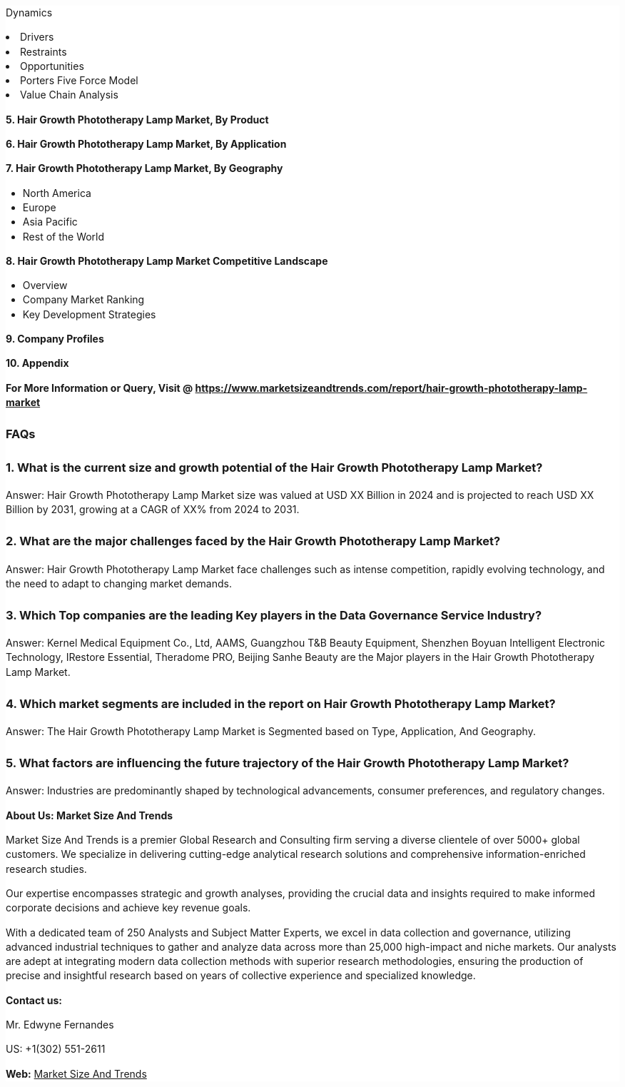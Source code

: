 Dynamics</span></li><li><span class="">Drivers</span></li><li><span class="">Restraints</span></li><li><span class="">Opportunities</span></li><li><span class="">Porters Five Force Model</span></li><li><span class="">Value Chain Analysis</span></li></ul></div><div class="" data-test-id=""><p><strong><span class="">5. Hair Growth Phototherapy Lamp Market, By Product</span></strong></p></div><div class="" data-test-id=""><p><strong><span class="">6. Hair Growth Phototherapy Lamp Market, By Application</span></strong></p></div><div class="" data-test-id=""><p><strong><span class="">7. Hair Growth Phototherapy Lamp Market, By Geography</span></strong></p></div><div class="" data-test-id=""><ul><li><span class="">North America</span></li><li><span class="">Europe</span></li><li><span class="">Asia Pacific</span></li><li><span class="">Rest of the World</span></li></ul></div><div class="" data-test-id=""><p><strong><span class="">8. Hair Growth Phototherapy Lamp Market Competitive Landscape</span></strong></p></div><div class="" data-test-id=""><ul><li><span class="">Overview</span></li><li><span class="">Company Market Ranking</span></li><li><span class="">Key Development Strategies</span></li></ul></div><div class="" data-test-id=""><p><strong><span class="">9. Company Profiles</span></strong></p></div><div class="" data-test-id=""><p><strong><span class="">10. Appendix</span></strong></p></div><div class="" data-test-id=""><p><strong><span class="">For More Information or Query, Visit @ <a href="https://www.marketsizeandtrends.com/report/hair-growth-phototherapy-lamp-market" target="_blank">https://www.marketsizeandtrends.com/report/hair-growth-phototherapy-lamp-market</a></span></strong></p></div><div class="" data-test-id=""><div class="article-main__content" data-test-id="publishing-text-block"><h3><strong><span class="">FAQs</span></strong></h3></div><div class="article-main__content" data-test-id="publishing-text-block"><h3><span class="">1. What is the current size and growth potential of the Hair Growth Phototherapy Lamp Market?</span></h3></div><div class="article-main__content" data-test-id="publishing-text-block"><p><span class="font-[700]">Answer</span><span class="">: Hair Growth Phototherapy Lamp Market size was valued at USD XX Billion in 2024 and is projected to reach USD XX Billion by 2031, growing at a CAGR of XX% from 2024 to 2031.</span></p></div><div class="article-main__content" data-test-id="publishing-text-block"><h3><span class="">2. What are the major challenges faced by the Hair Growth Phototherapy Lamp Market?</span></h3></div><div class="article-main__content" data-test-id="publishing-text-block"><p><span class="font-[700]">Answer</span><span class="">: Hair Growth Phototherapy Lamp Market face challenges such as intense competition, rapidly evolving technology, and the need to adapt to changing market demands.</span></p></div><div class="article-main__content" data-test-id="publishing-text-block"><h3><span class="">3. Which Top companies are the leading Key players in the Data Governance Service Industry?</span></h3></div><div class="article-main__content" data-test-id="publishing-text-block"><p><span class="font-[700]">Answer</span><span class="">: Kernel Medical Equipment Co., Ltd, AAMS, Guangzhou T&B Beauty Equipment, Shenzhen Boyuan Intelligent Electronic Technology, IRestore Essential, Theradome PRO, Beijing Sanhe Beauty are the Major players in the Hair Growth Phototherapy Lamp Market.</span></p></div><div class="article-main__content" data-test-id="publishing-text-block"><h3><span class="">4. Which market segments are included in the report on Hair Growth Phototherapy Lamp Market?</span></h3></div><div class="article-main__content" data-test-id="publishing-text-block"><p><span class="font-[700]">Answer</span><span class="">: The Hair Growth Phototherapy Lamp Market is Segmented based on Type, Application, And Geography.</span></p></div><div class="article-main__content" data-test-id="publishing-text-block"><h3><span class="">5. What factors are influencing the future trajectory of the Hair Growth Phototherapy Lamp Market?</span></h3></div><div class="article-main__content" data-test-id="publishing-text-block"><p><span class="font-[700]">Answer:</span><span class="">&nbsp;Industries are predominantly shaped by technological advancements, consumer preferences, and regulatory changes.</span></p></div><p><strong><span class="">About Us: Market Size And Trends</span></strong></p></div><div class="" data-test-id=""><p><span class="">Market Size And Trends is a premier Global Research and Consulting firm serving a diverse clientele of over 5000+ global customers. We specialize in delivering cutting-edge analytical research solutions and comprehensive information-enriched research studies.</span></p></div><div class="" data-test-id=""><p><span class="">Our expertise encompasses strategic and growth analyses, providing the crucial data and insights required to make informed corporate decisions and achieve key revenue goals.</span></p></div><div class="" data-test-id=""><p><span class="">With a dedicated team of 250 Analysts and Subject Matter Experts, we excel in data collection and governance, utilizing advanced industrial techniques to gather and analyze data across more than 25,000 high-impact and niche markets. Our analysts are adept at integrating modern data collection methods with superior research methodologies, ensuring the production of precise and insightful research based on years of collective experience and specialized knowledge.</span></p></div><div class="" data-test-id=""><p><strong><span class="">Contact us:</span></strong></p></div><div class="" data-test-id=""><p><span class="">Mr. Edwyne Fernandes</span></p></div><div class="" data-test-id=""><p><span class="">US: +1(302) 551-2611<br /></span></p><p><span class=""><strong>Web:</strong>
<a href="https://www.marketsizeandtrends.com/" target="_blank">Market Size And Trends</a></span></p></div>
